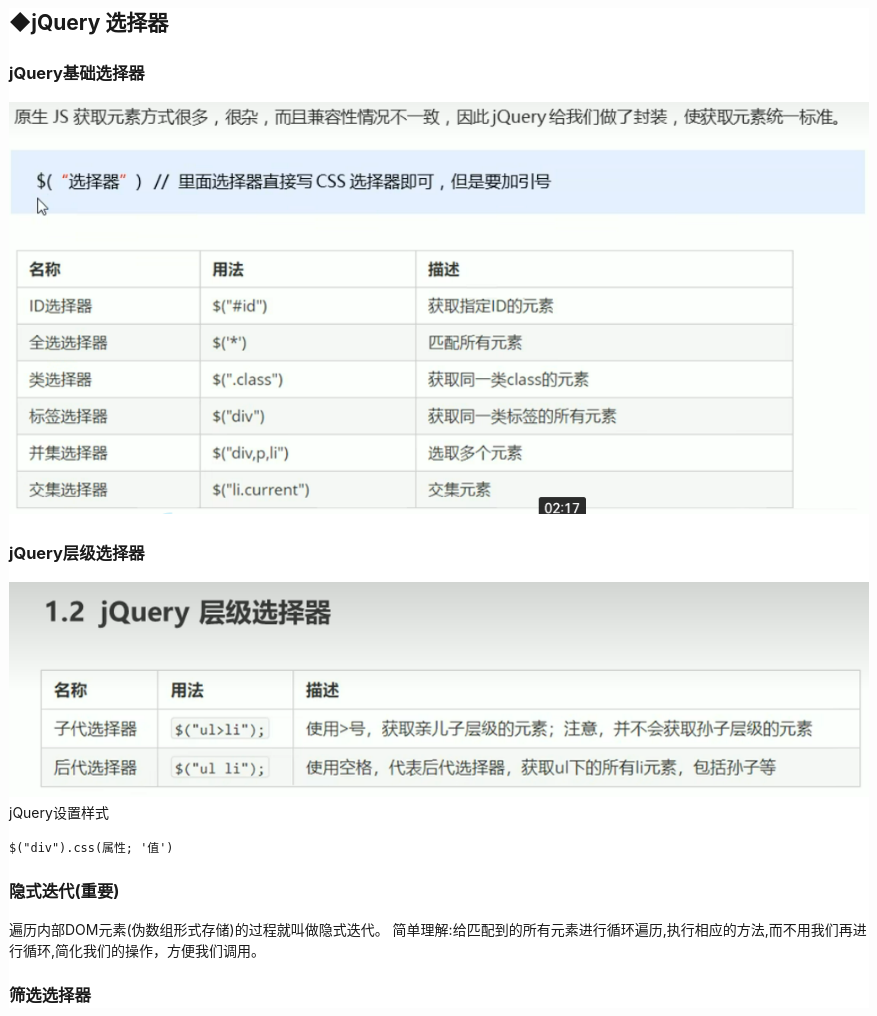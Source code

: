 ## ◆jQuery 选择器
### jQuery基础选择器
![](1.png)
### jQuery层级选择器
![](2.png)
jQuery设置样式
```html
$("div").css(属性; '值')
```
### 隐式迭代(重要)
遍历内部DOM元素(伪数组形式存储)的过程就叫做隐式迭代。
简单理解:给匹配到的所有元素进行循环遍历,执行相应的方法,而不用我们再进行循环,简化我们的操作，方便我们调用。
### 筛选选择器